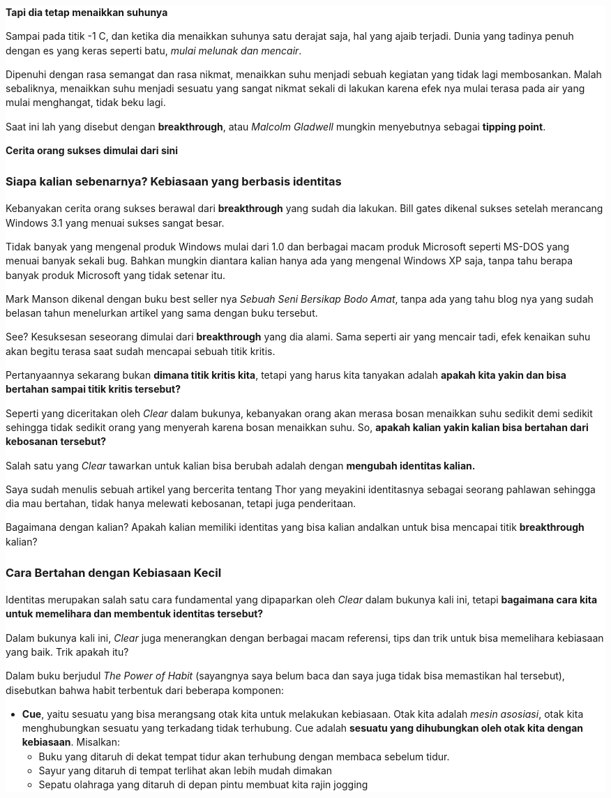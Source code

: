 **Tapi dia tetap menaikkan suhunya**

Sampai pada titik -1 C, dan ketika dia menaikkan suhunya satu derajat saja, hal yang ajaib terjadi. Dunia yang tadinya penuh dengan es yang keras seperti batu, *mulai melunak dan mencair*.

Dipenuhi dengan rasa semangat dan rasa nikmat, menaikkan suhu menjadi sebuah kegiatan yang tidak lagi membosankan. Malah sebaliknya, menaikkan suhu menjadi sesuatu yang sangat nikmat sekali di lakukan karena efek nya mulai terasa pada air yang mulai menghangat, tidak beku lagi.

Saat ini lah yang disebut dengan **breakthrough**, atau *Malcolm Gladwell* mungkin menyebutnya sebagai **tipping point**. 

**Cerita orang sukses dimulai dari sini**

### Siapa kalian sebenarnya? Kebiasaan yang berbasis identitas

Kebanyakan cerita orang sukses berawal dari **breakthrough** yang sudah dia lakukan. Bill gates dikenal sukses setelah merancang Windows 3.1 yang menuai sukses sangat besar.

Tidak banyak yang mengenal produk Windows mulai dari 1.0 dan berbagai macam produk Microsoft seperti MS-DOS yang menuai banyak sekali bug. Bahkan mungkin diantara kalian hanya ada yang mengenal Windows XP saja, tanpa tahu berapa banyak produk Microsoft yang tidak setenar itu.

Mark Manson dikenal dengan buku best seller nya *Sebuah Seni Bersikap Bodo Amat*, tanpa ada yang tahu blog nya yang sudah belasan tahun menelurkan artikel yang sama dengan buku tersebut.

See? Kesuksesan seseorang dimulai dari **breakthrough** yang dia alami. Sama seperti air yang mencair tadi, efek kenaikan suhu akan begitu terasa saat sudah mencapai sebuah titik kritis.

Pertanyaannya sekarang bukan **dimana titik kritis kita**, tetapi yang harus kita tanyakan adalah **apakah kita yakin dan bisa bertahan sampai titik kritis tersebut?**

Seperti yang diceritakan oleh *Clear* dalam bukunya, kebanyakan orang akan merasa bosan menaikkan suhu sedikit demi sedikit sehingga tidak sedikit orang yang menyerah karena bosan menaikkan suhu. So, **apakah kalian yakin kalian bisa bertahan dari kebosanan tersebut?**

Salah satu yang *Clear* tawarkan untuk kalian bisa berubah adalah dengan **mengubah identitas kalian.**

Saya sudah menulis sebuah artikel yang bercerita tentang Thor yang meyakini identitasnya sebagai seorang pahlawan sehingga dia mau bertahan, tidak hanya melewati kebosanan, tetapi juga penderitaan.

Bagaimana dengan kalian? Apakah kalian memiliki identitas yang bisa kalian andalkan untuk bisa mencapai titik **breakthrough** kalian?

### Cara Bertahan dengan Kebiasaan Kecil

Identitas merupakan salah satu cara fundamental yang dipaparkan oleh *Clear* dalam bukunya kali ini, tetapi **bagaimana cara kita untuk memelihara dan membentuk identitas tersebut?**

Dalam bukunya kali ini, *Clear* juga menerangkan dengan berbagai macam referensi, tips dan trik untuk bisa memelihara kebiasaan yang baik. Trik apakah itu?

Dalam buku berjudul *The Power of Habit* (sayangnya saya belum baca dan saya juga tidak bisa memastikan hal tersebut), disebutkan bahwa habit terbentuk dari beberapa komponen:

*	**Cue**, yaitu sesuatu yang bisa merangsang otak kita untuk melakukan kebiasaan. Otak kita adalah *mesin asosiasi*, otak kita menghubungkan sesuatu yang terkadang tidak terhubung. Cue adalah **sesuatu yang dihubungkan oleh otak kita dengan kebiasaan**. Misalkan:
	- Buku yang ditaruh di dekat tempat tidur akan terhubung dengan membaca sebelum tidur.
	- Sayur yang ditaruh di tempat terlihat akan lebih mudah dimakan
	- Sepatu olahraga yang ditaruh di depan pintu membuat kita rajin jogging
